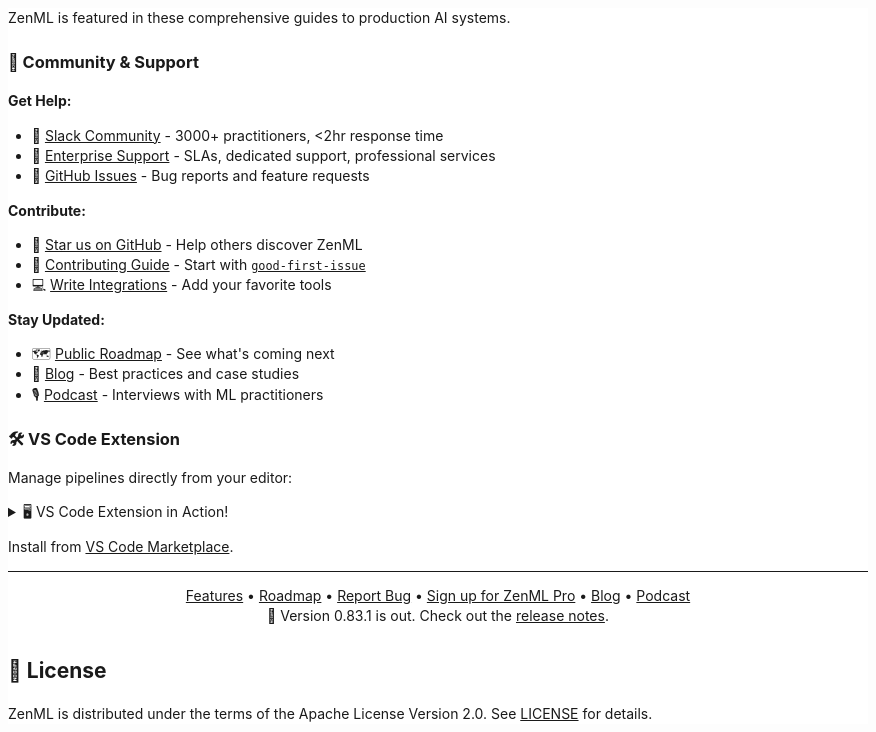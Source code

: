 ZenML is featured in these comprehensive guides to production AI systems.

### 🤝 Community & Support

**Get Help:**
- 💬 [Slack Community](https://zenml.io/slack) - 3000+ practitioners, <2hr response time
- 📧 [Enterprise Support](https://zenml.io/pro) - SLAs, dedicated support, professional services
- 🐛 [GitHub Issues](https://github.com/zenml-io/zenml/issues) - Bug reports and feature requests

**Contribute:**
- 🌟 [Star us on GitHub](https://github.com/zenml-io/zenml/stargazers) - Help others discover ZenML
- 🤝 [Contributing Guide](CONTRIBUTING.md) - Start with [`good-first-issue`](https://github.com/issues?q=is%3Aopen+is%3Aissue+archived%3Afalse+user%3Azenml-io+label%3A%22good+first+issue%22)
- 💻 [Write Integrations](https://docs.zenml.io/how-to/stack-deployment/implement-a-custom-integration) - Add your favorite tools

**Stay Updated:**
- 🗺 [Public Roadmap](https://zenml.io/roadmap) - See what's coming next
- 📰 [Blog](https://zenml.io/blog) - Best practices and case studies
- 🎙 [Podcast](https://zenml.io/podcast) - Interviews with ML practitioners

### 🛠 VS Code Extension

Manage pipelines directly from your editor:

<details><summary>🖥️ VS Code Extension in Action!</summary></details>

Install from [VS Code Marketplace](https://marketplace.visualstudio.com/items?itemName=ZenML.zenml-vscode).

---

<div align="center">
<p>
    <a href="https://zenml.io/features">Features</a> •
    <a href="https://zenml.io/roadmap">Roadmap</a> •
    <a href="https://github.com/zenml-io/zenml/issues">Report Bug</a> •
    <a href="https://zenml.io/pro">Sign up for ZenML Pro</a> •
    <a href="https://www.zenml.io/blog">Blog</a> •
    <a href="https://zenml.io/podcast">Podcast</a>
    <br />
    🎉 Version 0.83.1 is out. Check out the <a href="https://github.com/zenml-io/zenml/releases">release notes</a>.
</p>
</div>

## 📜 License

ZenML is distributed under the terms of the Apache License Version 2.0. See
[LICENSE](LICENSE) for details.
